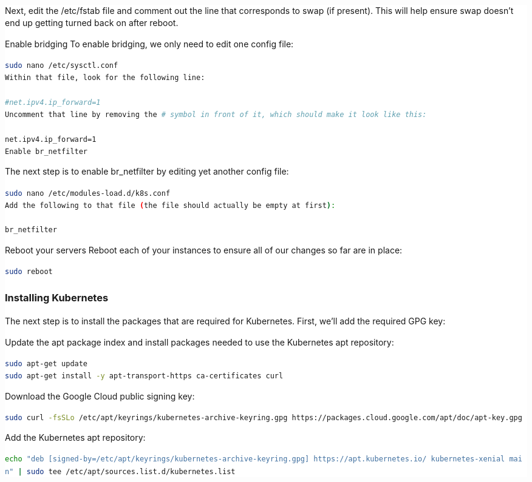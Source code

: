 Next, edit the /etc/fstab file and comment out the line that corresponds to swap (if present). This will help
ensure swap doesn’t end up getting turned back on after reboot.

Enable bridging
To enable bridging, we only need to edit one config file:

```sh
sudo nano /etc/sysctl.conf
Within that file, look for the following line:

#net.ipv4.ip_forward=1
Uncomment that line by removing the # symbol in front of it, which should make it look like this:

net.ipv4.ip_forward=1
Enable br_netfilter
```

The next step is to enable br_netfilter by editing yet another config file:

```sh
sudo nano /etc/modules-load.d/k8s.conf
Add the following to that file (the file should actually be empty at first):

br_netfilter
```

Reboot your servers
Reboot each of your instances to ensure all of our changes so far are in place:

```sh
sudo reboot
```

### Installing Kubernetes

The next step is to install the packages that are required for Kubernetes. First, we’ll add the required GPG key:

Update the apt package index and install packages needed to use the Kubernetes apt repository:

```sh
sudo apt-get update
sudo apt-get install -y apt-transport-https ca-certificates curl
```

Download the Google Cloud public signing key:

```sh
sudo curl -fsSLo /etc/apt/keyrings/kubernetes-archive-keyring.gpg https://packages.cloud.google.com/apt/doc/apt-key.gpg
```

Add the Kubernetes apt repository:

```sh
echo "deb [signed-by=/etc/apt/keyrings/kubernetes-archive-keyring.gpg] https://apt.kubernetes.io/ kubernetes-xenial main" | sudo tee /etc/apt/sources.list.d/kubernetes.list
```
